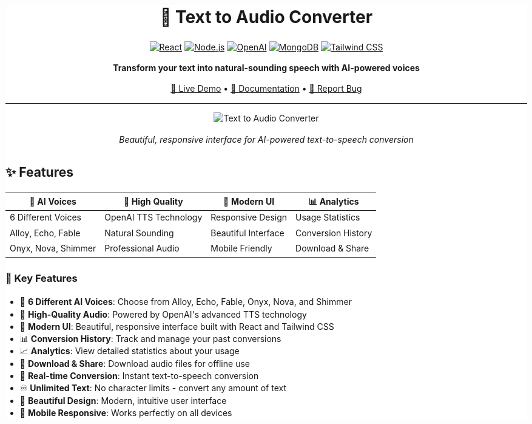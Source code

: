 <div align="center">

# 🎵 Text to Audio Converter

[![React](https://img.shields.io/badge/React-18.2.0-blue.svg?style=for-the-badge&logo=react)](https://reactjs.org/)
[![Node.js](https://img.shields.io/badge/Node.js-18+-green.svg?style=for-the-badge&logo=node.js)](https://nodejs.org/)
[![OpenAI](https://img.shields.io/badge/OpenAI-TTS-orange.svg?style=for-the-badge&logo=openai)](https://openai.com/)
[![MongoDB](https://img.shields.io/badge/MongoDB-Atlas-green.svg?style=for-the-badge&logo=mongodb)](https://mongodb.com/)
[![Tailwind CSS](https://img.shields.io/badge/Tailwind-CSS-38B2AC.svg?style=for-the-badge&logo=tailwind-css&logoColor=white)](https://tailwindcss.com/)

**Transform your text into natural-sounding speech with AI-powered voices**

[🚀 Live Demo](#) • [📖 Documentation](#api-endpoints) • [🐛 Report Bug](https://github.com/yourusername/texttoaudio/issues)

</div>

---

<div align="center">

![Text to Audio Converter](https://via.placeholder.com/800x400/3B82F6/FFFFFF?text=Text+to+Audio+Converter+Demo)

*Beautiful, responsive interface for AI-powered text-to-speech conversion*

</div>

## ✨ Features

<div align="center">

| 🎯 **AI Voices** | 🎵 **High Quality** | 📱 **Modern UI** | 📊 **Analytics** |
|------------------|---------------------|------------------|------------------|
| 6 Different Voices | OpenAI TTS Technology | Responsive Design | Usage Statistics |
| Alloy, Echo, Fable | Natural Sounding | Beautiful Interface | Conversion History |
| Onyx, Nova, Shimmer | Professional Audio | Mobile Friendly | Download & Share |

</div>

### 🚀 Key Features

- 🎯 **6 Different AI Voices**: Choose from Alloy, Echo, Fable, Onyx, Nova, and Shimmer
- 🎵 **High-Quality Audio**: Powered by OpenAI's advanced TTS technology
- 📱 **Modern UI**: Beautiful, responsive interface built with React and Tailwind CSS
- 📊 **Conversion History**: Track and manage your past conversions
- 📈 **Analytics**: View detailed statistics about your usage
- 💾 **Download & Share**: Download audio files for offline use
- 🔄 **Real-time Conversion**: Instant text-to-speech conversion
- ♾️ **Unlimited Text**: No character limits - convert any amount of text
- 🎨 **Beautiful Design**: Modern, intuitive user interface
- 📱 **Mobile Responsive**: Works perfectly on all devices

